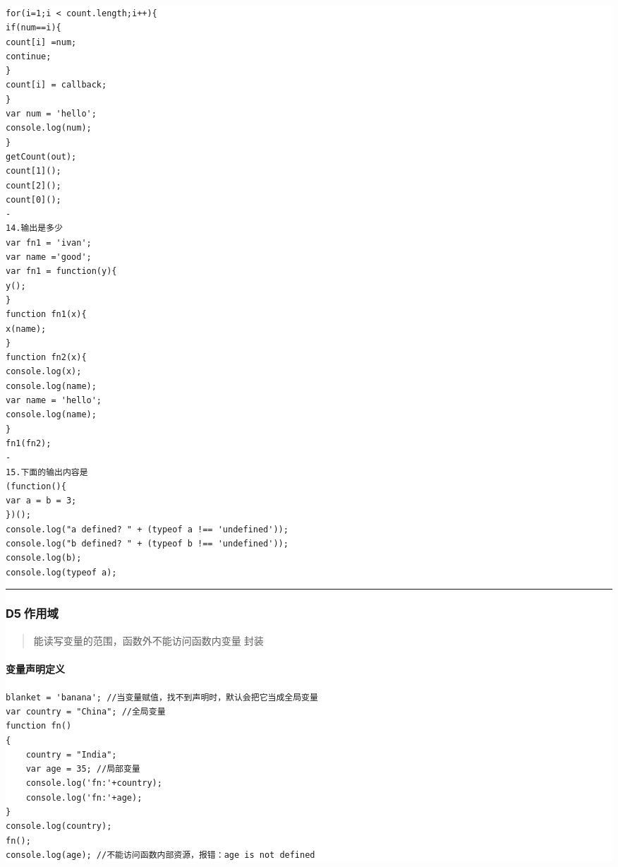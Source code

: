 ```
for(i=1;i < count.length;i++){
if(num==i){
count[i] =num;
continue;
}
count[i] = callback;
}
var num = 'hello';
console.log(num);
}
getCount(out);
count[1]();
count[2]();
count[0]();	 
-
14.输出是多少
var fn1 = 'ivan';
var name ='good';
var fn1 = function(y){
y();
} 
function fn1(x){ 
x(name);	
}
function fn2(x){
console.log(x);
console.log(name);
var name = 'hello';
console.log(name);
}
fn1(fn2);
-
15.下面的输出内容是
(function(){
var a = b = 3; 
})();
console.log("a defined? " + (typeof a !== 'undefined')); 
console.log("b defined? " + (typeof b !== 'undefined')); 
console.log(b); 
console.log(typeof a); 
```

---
### D5 作用域
> 能读写变量的范围，函数外不能访问函数内变量
> 封装

#### 变量声明定义
```
blanket = 'banana'; //当变量赋值，找不到声明时，默认会把它当成全局变量
var country = "China"; //全局变量
function fn()
{
	country = "India";
	var age = 35; //局部变量
	console.log('fn:'+country);
	console.log('fn:'+age);
}
console.log(country);
fn();
console.log(age); //不能访问函数内部资源，报错：age is not defined
```
